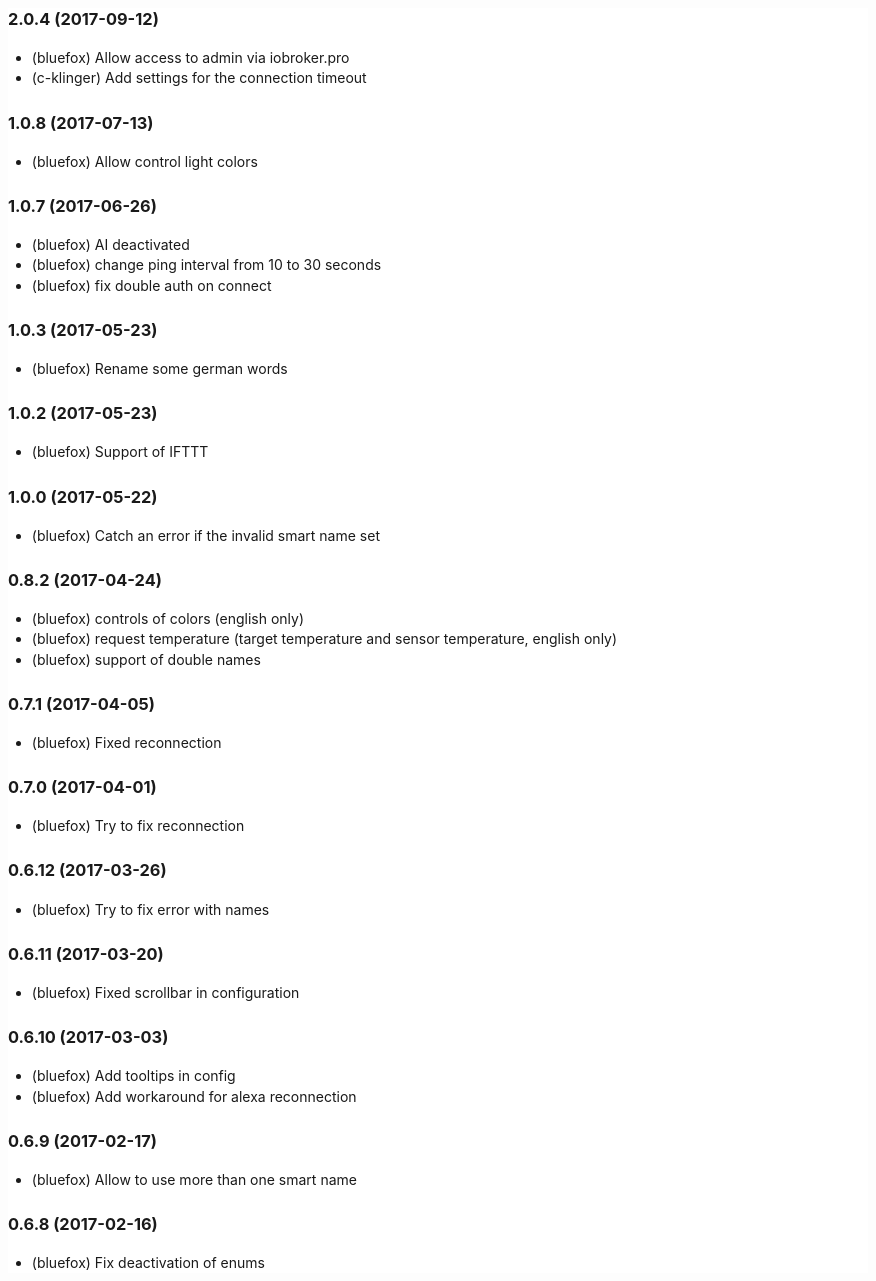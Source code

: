 ### 2.0.4 (2017-09-12)
* (bluefox) Allow access to admin via iobroker.pro
* (c-klinger) Add settings for the connection timeout

### 1.0.8 (2017-07-13)
* (bluefox) Allow control light colors

### 1.0.7 (2017-06-26)
* (bluefox) AI deactivated
* (bluefox) change ping interval from 10 to 30 seconds
* (bluefox) fix double auth on connect

### 1.0.3 (2017-05-23)
* (bluefox) Rename some german words

### 1.0.2 (2017-05-23)
* (bluefox) Support of IFTTT

### 1.0.0 (2017-05-22)
* (bluefox) Catch an error if the invalid smart name set

### 0.8.2 (2017-04-24)
* (bluefox) controls of colors (english only)
* (bluefox) request temperature (target temperature and sensor temperature, english only)
* (bluefox) support of double names

### 0.7.1 (2017-04-05)
* (bluefox) Fixed reconnection

### 0.7.0 (2017-04-01)
* (bluefox) Try to fix reconnection

### 0.6.12 (2017-03-26)
* (bluefox) Try to fix error with names

### 0.6.11 (2017-03-20)
* (bluefox) Fixed scrollbar in configuration

### 0.6.10 (2017-03-03)
* (bluefox) Add tooltips in config
* (bluefox) Add workaround for alexa reconnection

### 0.6.9 (2017-02-17)
* (bluefox) Allow to use more than one smart name

### 0.6.8 (2017-02-16)
* (bluefox) Fix deactivation of enums

